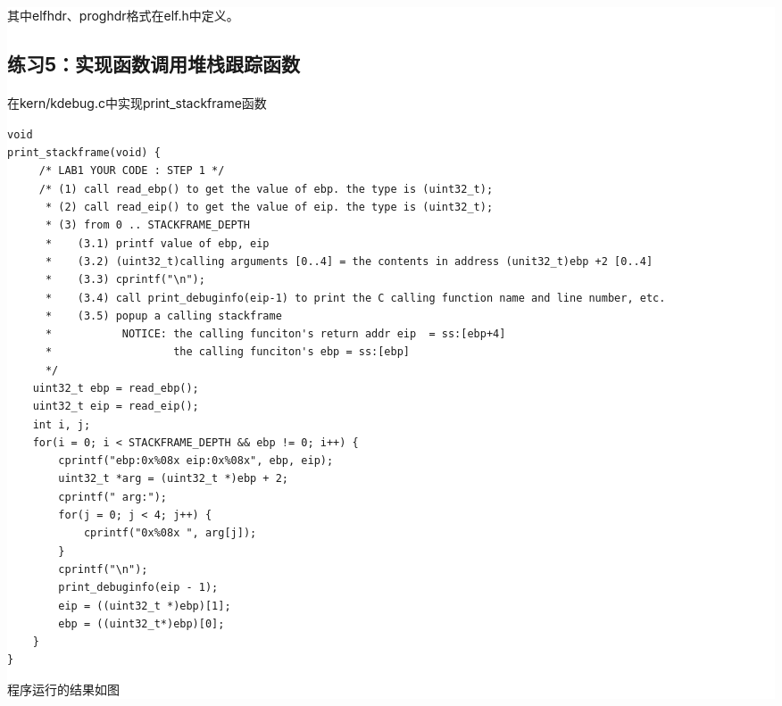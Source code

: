 其中elfhdr、proghdr格式在elf.h中定义。

## 练习5：实现函数调用堆栈跟踪函数
在kern/kdebug.c中实现print_stackframe函数

```
void
print_stackframe(void) {
     /* LAB1 YOUR CODE : STEP 1 */
     /* (1) call read_ebp() to get the value of ebp. the type is (uint32_t);
      * (2) call read_eip() to get the value of eip. the type is (uint32_t);
      * (3) from 0 .. STACKFRAME_DEPTH
      *    (3.1) printf value of ebp, eip
      *    (3.2) (uint32_t)calling arguments [0..4] = the contents in address (unit32_t)ebp +2 [0..4]
      *    (3.3) cprintf("\n");
      *    (3.4) call print_debuginfo(eip-1) to print the C calling function name and line number, etc.
      *    (3.5) popup a calling stackframe
      *           NOTICE: the calling funciton's return addr eip  = ss:[ebp+4]
      *                   the calling funciton's ebp = ss:[ebp]
      */
	uint32_t ebp = read_ebp();
	uint32_t eip = read_eip();
	int i, j;
	for(i = 0; i < STACKFRAME_DEPTH && ebp != 0; i++) {
		cprintf("ebp:0x%08x eip:0x%08x", ebp, eip);
		uint32_t *arg = (uint32_t *)ebp + 2;
		cprintf(" arg:");
		for(j = 0; j < 4; j++) {
			cprintf("0x%08x ", arg[j]);
		}
		cprintf("\n");
		print_debuginfo(eip - 1);
		eip = ((uint32_t *)ebp)[1];
		ebp = ((uint32_t*)ebp)[0];
	}
}
```
程序运行的结果如图
